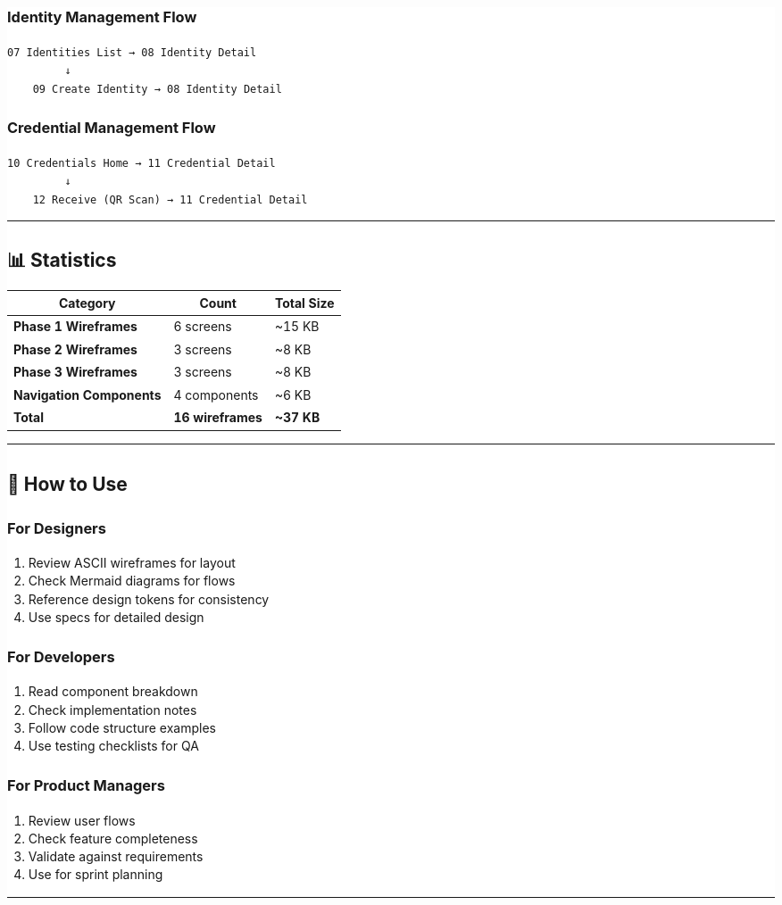 ### Identity Management Flow
```
07 Identities List → 08 Identity Detail
         ↓
    09 Create Identity → 08 Identity Detail
```

### Credential Management Flow
```
10 Credentials Home → 11 Credential Detail
         ↓
    12 Receive (QR Scan) → 11 Credential Detail
```

---

## 📊 Statistics

| Category | Count | Total Size |
|----------|-------|------------|
| **Phase 1 Wireframes** | 6 screens | ~15 KB |
| **Phase 2 Wireframes** | 3 screens | ~8 KB |
| **Phase 3 Wireframes** | 3 screens | ~8 KB |
| **Navigation Components** | 4 components | ~6 KB |
| **Total** | **16 wireframes** | **~37 KB** |

---

## 🚀 How to Use

### For Designers
1. Review ASCII wireframes for layout
2. Check Mermaid diagrams for flows
3. Reference design tokens for consistency
4. Use specs for detailed design

### For Developers
1. Read component breakdown
2. Check implementation notes
3. Follow code structure examples
4. Use testing checklists for QA

### For Product Managers
1. Review user flows
2. Check feature completeness
3. Validate against requirements
4. Use for sprint planning

---